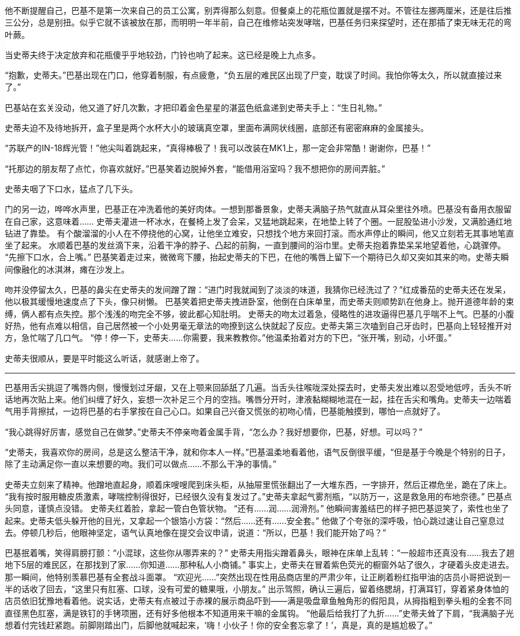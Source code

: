 他不断提醒自己，巴基不是第一次来自己的员工公寓，别弄得那么刻意。但餐桌上的花瓶位置就是摆不对。不管往左挪两厘米，还是往后推三公分，总是别扭。似乎它就不该被放在那，而明明一年半前，自己在维修站突发哮喘，巴基任务归来探望时，还在那插了束无味无花的弯叶蕨。



当史蒂夫终于决定放弃和花瓶傻乎乎地较劲，门铃也响了起来。这已经是晚上九点多。

“抱歉，史蒂夫。”巴基出现在门口，他穿着制服，有点疲惫，“负五层的难民区出现了尸变，耽误了时间。我怕你等太久，所以就直接过来了。”

巴基站在玄关没动，他又道了好几次歉，才把印着金色星星的湛蓝色纸盒递到史蒂夫手上：“生日礼物。”

史蒂夫迫不及待地拆开，盒子里是两个水杯大小的玻璃真空罩，里面布满网状线圈，底部还有密密麻麻的金属接头。

“苏联产的IN-18辉光管！”他尖叫着跳起来，“真得棒极了！我可以改装在MK1上，那一定会非常酷！谢谢你，巴基！”

“托那边的朋友帮了点忙，你喜欢就好。”巴基笑着边脱掉外套，“能借用浴室吗？我不想把你的房间弄脏。”

史蒂夫咽了下口水，猛点了几下头。


门的另一边，哗哗水声里，巴基正在冲洗着他的美好肉体。一想到那番景象，史蒂夫满脑子热气就直从耳朵里往外喷。巴基没有备用衣服留在自己家，这意味着……
史蒂夫灌进一杯冰水，在餐椅上发了会呆，又猛地跳起来，在地垫上转了个圈。一屁股坠进小沙发，又满脸通红地钻进了靠垫。
有个酸溜溜的小人在不停挠他的心窝，让他坐立难安，只想找个地方来回打滚。而水声停止的瞬间，他又立刻若无其事地笔直坐了起来。
水顺着巴基的发丝滴下来，沿着干净的脖子、凸起的前胸，一直到腰间的浴巾里。史蒂夫抱着靠垫呆呆地望着他，心跳骤停。
“先擦下口水，合上嘴。”
巴基笑着走过来，微微弯下腰，抬起史蒂夫的下巴，在他的嘴唇上留下一个期待已久却又突如其来的吻。史蒂夫瞬间像融化的冰淇淋，瘫在沙发上。

吻并没停留太久，巴基的鼻尖在史蒂夫的发间蹭了蹭：“进门时我就闻到了淡淡的味道，我猜你已经洗过了？”红成番茄的史蒂夫还在发呆，他以极其缓慢地速度点了下头，像只树懒。
巴基笑着把史蒂夫拽进卧室，他倒在白床单里，而史蒂夫则顺势趴在他身上。抛开道德年龄的束缚，俩人都有点失控。那个浅浅的吻完全不够，彼此都心知肚明。
史蒂夫的吻太过着急，侵略性的进攻逼得巴基几乎喘不上气。巴基的小腹好热，他有点难以相信，自己居然被一个小处男毫无章法的吻撩到这么快就起了反应。史蒂夫第三次嗑到自己牙齿时，巴基向上轻轻推开对方，急忙喘了几口气。
“停！停一下，史蒂夫……你需要，我来教教你。”他温柔抬着对方的下巴，“张开嘴，别动，小坏蛋。”

史蒂夫很顺从，要是平时能这么听话，就感谢上帝了。



----

巴基用舌尖挑逗了嘴唇内侧，慢慢划过牙龈，又在上颚来回舔舐了几遍。当舌头往喉咙深处探去时，史蒂夫发出难以忍受地低哼，舌头不听话地再次贴上来。他们纠缠了好久，妄想一次补足三个月的空挡。嘴唇分开时，津液黏糊糊地混在一起，挂在舌尖和嘴角。史蒂夫一边喘着气用手背擦拭，一边将巴基的右手掌按在自己心口。如果自己兴奋又慌张的初吻心情，巴基能触摸到，哪怕一点就好了。

“我心跳得好厉害，感觉自己在做梦。”史蒂夫不停亲吻着金属手背，“怎么办？我好想要你，巴基，好想。可以吗？”

“史蒂夫，我喜欢你的房间，总是这么整洁干净，就和你本人一样。”巴基温柔地看着他，语气反倒很平缓，“但是基于今晚是个特别的日子，除了主动满足你一直以来想要的吻。我们可以做点……不那么干净的事情。”


史蒂夫立刻来了精神。他蹭地直起身，顺着床嗖嗖爬到床头柜，从抽屉里慌张翻出了一大堆东西，一字排开，然后正襟危坐，跪在了床上。
“我有按时服用糖皮质激素，哮喘控制得很好，已经很久没有复发过了。”史蒂夫拿起气雾剂瓶，“以防万一，这是救急用的布地奈德。”
巴基点头同意，谨慎点没错。
史蒂夫红着脸，拿起一管白色管状物。
“还有……润……润滑剂。”
他瞬间害羞结巴的样子把巴基逗笑了，索性也坐了起来。史蒂夫低头躲开他的目光，又拿起一个银箔小方袋：“然后……还有……安全套。”
他做了个夸张的深呼吸，怕心跳过速让自己窒息过去。停顿几秒后，他眼神坚定，语气认真地像在提交会议申请，说道：“所以，巴基！我们能开始了吗？”



巴基抿着嘴，笑得肩膀打颤：“小混球，这些你从哪弄来的？”
史蒂夫用指尖蹭着鼻头，眼神在床单上乱转：“一般超市还真没有……我去了趟地下5层的难民区，在那找到了家……你知道……那种私人小商铺。”
事实上，史蒂夫在冒着紫色荧光的橱窗外站了很久，才硬着头皮走进去。那一瞬间，他特别羡慕巴基有全套战斗面罩。
“欢迎光……”突然出现在性用品商店里的严肃少年，让正刷着粉红指甲油的店员小哥把说到一半的话收了回去，“这里只有肛塞、口球，没有可爱的糖果哦，小朋友。”
出示驾照，确认三遍后，留着络腮胡，打满耳钉，穿着紧身体恤的店员依旧犹豫地看着他。说实话，史蒂夫有点被过于赤裸的展示商品吓到——满是吸盘章鱼触角形的假阳具，从拇指粗到拳头粗的全套不同直径黑色肛塞，满是铁钉的手铐项圈，还有好多他根本不知道用来干嘛的金属钩。
“他最后给我打了九折……”史蒂夫耸了下肩，“我满脑子光想着付完钱赶紧跑。前脚刚踏出门，后脚他就喊起来，‘嗨！小伙子！你的安全套忘拿了！’，真是，真的是尴尬极了。”

